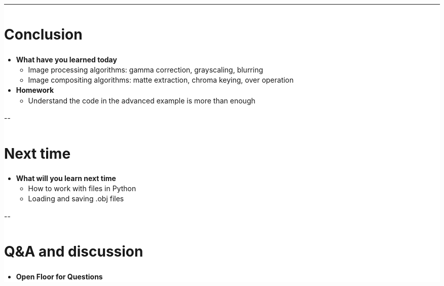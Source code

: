 
---

# Conclusion

- **What have you learned today**
  - Image processing algorithms: gamma correction, grayscaling, blurring
  - Image compositing algorithms: matte extraction, chroma keying, over operation
- **Homework**
  - Understand the code in the advanced example is more than enough

--

# Next time

- **What will you learn next time**
  - How to work with files in Python
  - Loading and saving .obj files

--

# Q&A and discussion
- **Open Floor for Questions**

